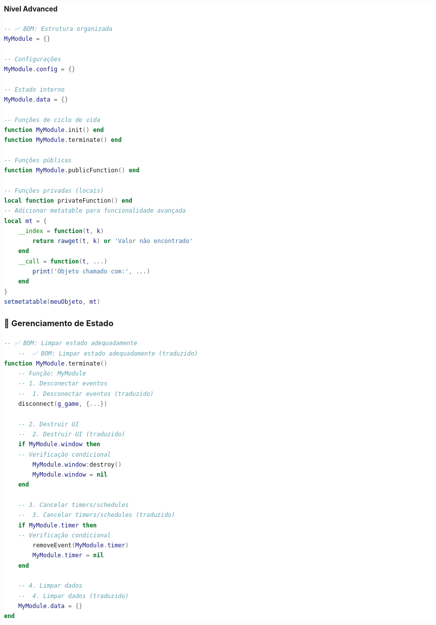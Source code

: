 #### Nível Advanced
```lua
-- ✅ BOM: Estrutura organizada
MyModule = {}

-- Configurações
MyModule.config = {}

-- Estado interno
MyModule.data = {}

-- Funções de ciclo de vida
function MyModule.init() end
function MyModule.terminate() end

-- Funções públicas
function MyModule.publicFunction() end

-- Funções privadas (locais)
local function privateFunction() end
-- Adicionar metatable para funcionalidade avançada
local mt = {
    __index = function(t, k)
        return rawget(t, k) or 'Valor não encontrado'
    end
    __call = function(t, ...)
        print('Objeto chamado com:', ...)
    end
}
setmetatable(meuObjeto, mt)
```

### 🔄 **Gerenciamento de Estado**

```lua
-- ✅ BOM: Limpar estado adequadamente
    --  ✅ BOM: Limpar estado adequadamente (traduzido)
function MyModule.terminate()
    -- Função: MyModule
    -- 1. Desconectar eventos
    --  1. Desconectar eventos (traduzido)
    disconnect(g_game, {...})
    
    -- 2. Destruir UI
    --  2. Destruir UI (traduzido)
    if MyModule.window then
    -- Verificação condicional
        MyModule.window:destroy()
        MyModule.window = nil
    end
    
    -- 3. Cancelar timers/schedules
    --  3. Cancelar timers/schedules (traduzido)
    if MyModule.timer then
    -- Verificação condicional
        removeEvent(MyModule.timer)
        MyModule.timer = nil
    end
    
    -- 4. Limpar dados
    --  4. Limpar dados (traduzido)
    MyModule.data = {}
end
```
